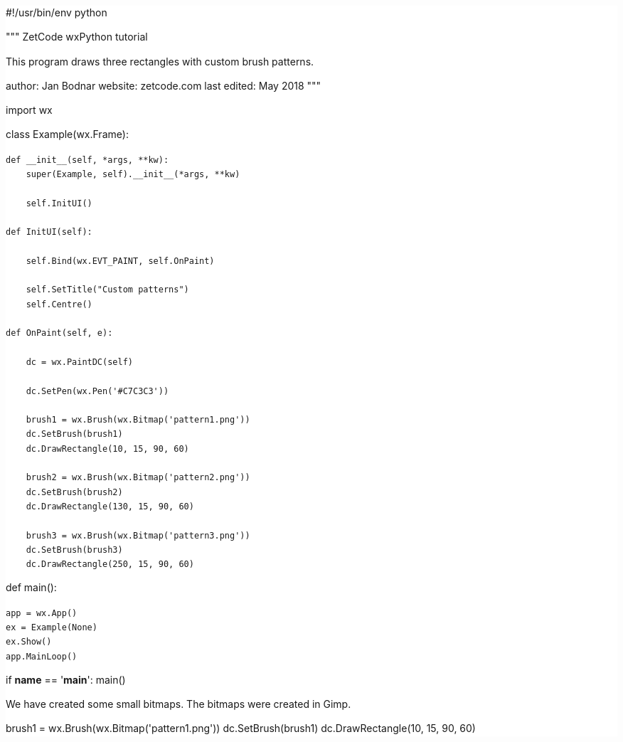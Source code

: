 
#!/usr/bin/env python

"""
ZetCode wxPython tutorial

This program draws three rectangles with custom
brush patterns.

author: Jan Bodnar
website: zetcode.com
last edited: May 2018
"""

import wx

class Example(wx.Frame):

    def __init__(self, *args, **kw):
        super(Example, self).__init__(*args, **kw)

        self.InitUI()

    def InitUI(self):

        self.Bind(wx.EVT_PAINT, self.OnPaint)

        self.SetTitle("Custom patterns")
        self.Centre()

    def OnPaint(self, e):

        dc = wx.PaintDC(self)

        dc.SetPen(wx.Pen('#C7C3C3'))

        brush1 = wx.Brush(wx.Bitmap('pattern1.png'))
        dc.SetBrush(brush1)
        dc.DrawRectangle(10, 15, 90, 60)

        brush2 = wx.Brush(wx.Bitmap('pattern2.png'))
        dc.SetBrush(brush2)
        dc.DrawRectangle(130, 15, 90, 60)

        brush3 = wx.Brush(wx.Bitmap('pattern3.png'))
        dc.SetBrush(brush3)
        dc.DrawRectangle(250, 15, 90, 60)

def main():

    app = wx.App()
    ex = Example(None)
    ex.Show()
    app.MainLoop()

if __name__ == '__main__':
    main()

We have created some small bitmaps. The bitmaps were created in Gimp. 

brush1 = wx.Brush(wx.Bitmap('pattern1.png'))
dc.SetBrush(brush1)
dc.DrawRectangle(10, 15, 90, 60)
